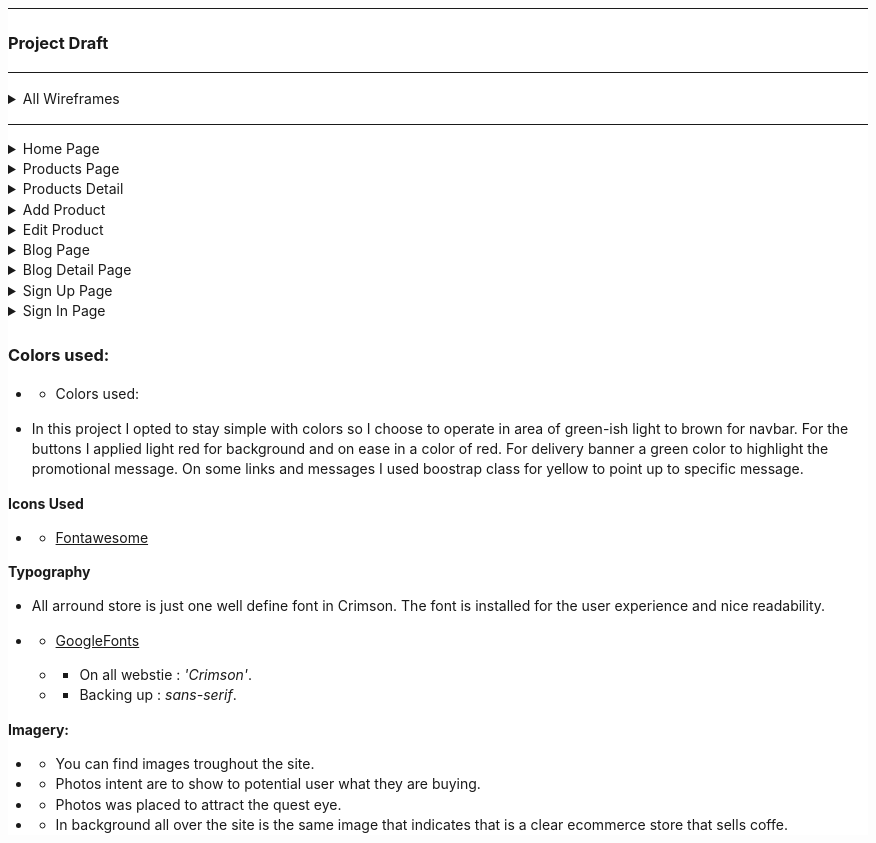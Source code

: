 <hr>

 

### Project Draft <hr>

<details><summary>All Wireframes</summary></details>

<hr>

<details><summary>Home Page</summary></details>

<details><summary>Products Page</summary></details>

<details><summary>Products Detail</summary></details>

<details><summary>Add Product </summary></details>

<details><summary>Edit Product </summary></details>

<details><summary>Blog Page </summary></details>

<details><summary>Blog Detail Page </summary></details>

<details><summary>Sign Up Page </summary></details>

<details><summary>Sign In Page </summary></details>

### <strong>Colors used:</strong>



- - Colors used:

- In this project I opted to stay simple with colors so I choose to operate in area of green-ish light to brown for navbar. For the         buttons I applied light red for background and on ease in a color of red.  For delivery banner a green color to highlight the promotional message. On some links and messages I used boostrap class for yellow to point up to specific message.


<strong>Icons Used</strong>



* - [Fontawesome](fontawesome.com)

<strong>Typography</strong>


- All arround store is just one well define font in Crimson. The font is installed for the user experience and nice readability.

* - [GoogleFonts](https://fonts.google.com/)

  - - On all webstie :  <em>'Crimson'</em>.
  - - Backing up :  <em>sans-serif</em>.

<strong>Imagery:</strong>

  - - You can find images troughout the site.
  - - Photos intent are to show to potential user what they are buying.
  - - Photos was placed to attract the quest eye.
  - - In background all over the site is the same image that indicates that is a clear ecommerce store that sells coffe.
